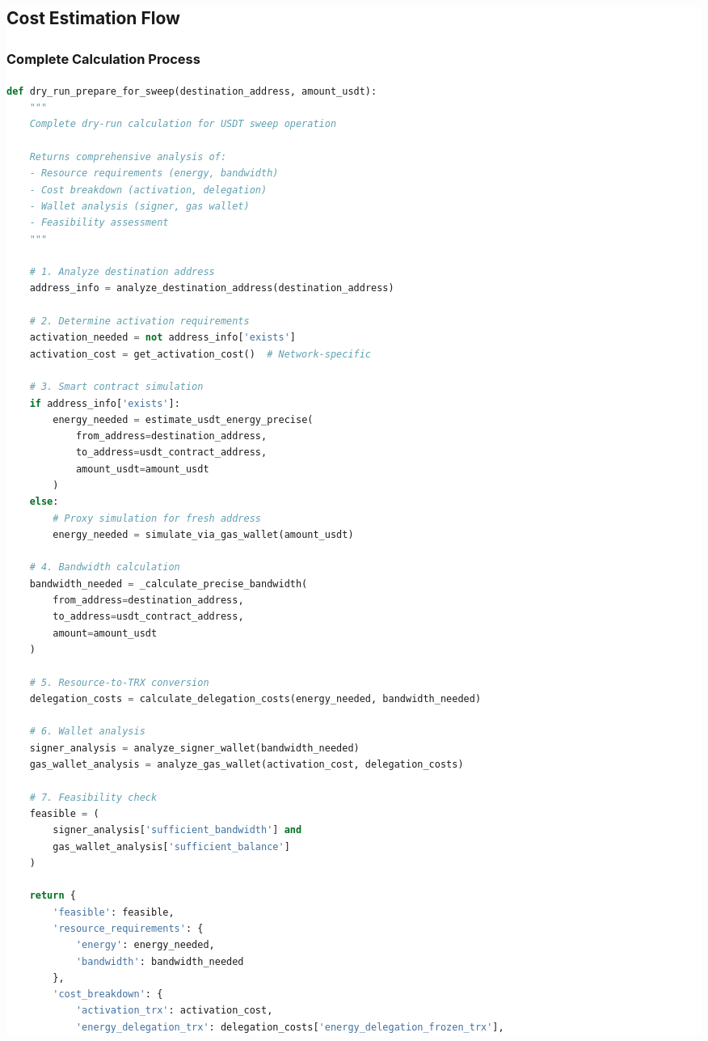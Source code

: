 ## Cost Estimation Flow

### Complete Calculation Process

```python
def dry_run_prepare_for_sweep(destination_address, amount_usdt):
    """
    Complete dry-run calculation for USDT sweep operation
    
    Returns comprehensive analysis of:
    - Resource requirements (energy, bandwidth)
    - Cost breakdown (activation, delegation)
    - Wallet analysis (signer, gas wallet)
    - Feasibility assessment
    """
    
    # 1. Analyze destination address
    address_info = analyze_destination_address(destination_address)
    
    # 2. Determine activation requirements
    activation_needed = not address_info['exists']
    activation_cost = get_activation_cost()  # Network-specific
    
    # 3. Smart contract simulation
    if address_info['exists']:
        energy_needed = estimate_usdt_energy_precise(
            from_address=destination_address,
            to_address=usdt_contract_address,
            amount_usdt=amount_usdt
        )
    else:
        # Proxy simulation for fresh address
        energy_needed = simulate_via_gas_wallet(amount_usdt)
    
    # 4. Bandwidth calculation
    bandwidth_needed = _calculate_precise_bandwidth(
        from_address=destination_address,
        to_address=usdt_contract_address,
        amount=amount_usdt
    )
    
    # 5. Resource-to-TRX conversion
    delegation_costs = calculate_delegation_costs(energy_needed, bandwidth_needed)
    
    # 6. Wallet analysis
    signer_analysis = analyze_signer_wallet(bandwidth_needed)
    gas_wallet_analysis = analyze_gas_wallet(activation_cost, delegation_costs)
    
    # 7. Feasibility check
    feasible = (
        signer_analysis['sufficient_bandwidth'] and
        gas_wallet_analysis['sufficient_balance']
    )
    
    return {
        'feasible': feasible,
        'resource_requirements': {
            'energy': energy_needed,
            'bandwidth': bandwidth_needed
        },
        'cost_breakdown': {
            'activation_trx': activation_cost,
            'energy_delegation_trx': delegation_costs['energy_delegation_frozen_trx'],
```